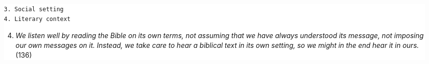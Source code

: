 	3. Social setting
	4. Literary context
4. *We listen well by reading the Bible on its own terms, not assuming that we have always understood its message, not imposing our own messages on it. Instead, we take care to hear a biblical text in its own setting, so we might in the end hear it in ours.*  (136)